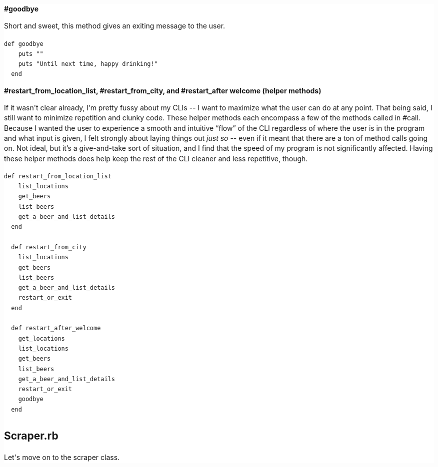 ```
```

**#goodbye**

Short and sweet, this method gives an exiting message to the user.
```
def goodbye
    puts ""
    puts "Until next time, happy drinking!"
  end
```
**#restart_from_location_list, #restart_from_city, and #restart_after welcome (helper methods)**

If it wasn't clear already, I’m pretty fussy about my CLIs -- I want to maximize what the user can do at any point. That being said, I still want to minimize repetition and clunky code. These helper methods each encompass a few of the methods called in #call. Because I wanted the user to experience a smooth and intuitive “flow” of the CLI regardless of where the user is in the program and what input is given, I felt strongly about laying things out *just so* -- even if it meant that there are a ton of method calls going on. Not ideal, but it’s a give-and-take sort of situation, and I find that the speed of my program is not significantly affected. Having these helper methods does help keep the rest of the CLI cleaner and less repetitive, though. 

```
def restart_from_location_list
    list_locations
    get_beers
    list_beers
    get_a_beer_and_list_details
  end

  def restart_from_city
    list_locations
    get_beers
    list_beers
    get_a_beer_and_list_details
    restart_or_exit
  end

  def restart_after_welcome
    get_locations
    list_locations
    get_beers
    list_beers
    get_a_beer_and_list_details
    restart_or_exit
    goodbye
  end
```


## Scraper.rb

Let's move on to the scraper class. 
